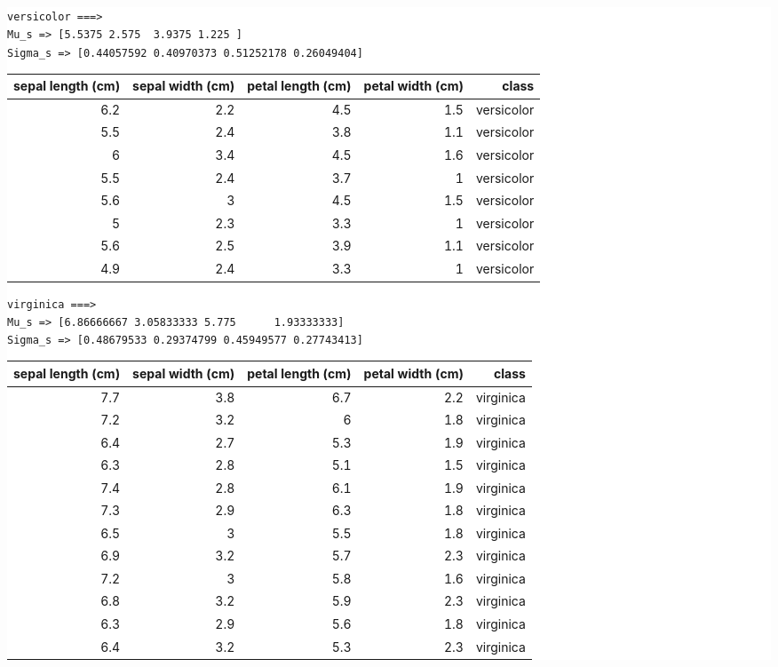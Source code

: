 

```
versicolor ===>
Mu_s => [5.5375 2.575  3.9375 1.225 ]
Sigma_s => [0.44057592 0.40970373 0.51252178 0.26049404]
```



| sepal length (cm) | sepal width (cm) | petal length (cm) | petal width (cm) |      class |
| ----------------: | ---------------: | ----------------: | ---------------: | ---------: |
|               6.2 |              2.2 |               4.5 |              1.5 | versicolor |
|               5.5 |              2.4 |               3.8 |              1.1 | versicolor |
|                 6 |              3.4 |               4.5 |              1.6 | versicolor |
|               5.5 |              2.4 |               3.7 |                1 | versicolor |
|               5.6 |                3 |               4.5 |              1.5 | versicolor |
|                 5 |              2.3 |               3.3 |                1 | versicolor |
|               5.6 |              2.5 |               3.9 |              1.1 | versicolor |
|               4.9 |              2.4 |               3.3 |                1 | versicolor |



```
virginica ===>
Mu_s => [6.86666667 3.05833333 5.775      1.93333333]
Sigma_s => [0.48679533 0.29374799 0.45949577 0.27743413]
```



| sepal length (cm) | sepal width (cm) | petal length (cm) | petal width (cm) |     class |
| ----------------: | ---------------: | ----------------: | ---------------: | --------: |
|               7.7 |              3.8 |               6.7 |              2.2 | virginica |
|               7.2 |              3.2 |                 6 |              1.8 | virginica |
|               6.4 |              2.7 |               5.3 |              1.9 | virginica |
|               6.3 |              2.8 |               5.1 |              1.5 | virginica |
|               7.4 |              2.8 |               6.1 |              1.9 | virginica |
|               7.3 |              2.9 |               6.3 |              1.8 | virginica |
|               6.5 |                3 |               5.5 |              1.8 | virginica |
|               6.9 |              3.2 |               5.7 |              2.3 | virginica |
|               7.2 |                3 |               5.8 |              1.6 | virginica |
|               6.8 |              3.2 |               5.9 |              2.3 | virginica |
|               6.3 |              2.9 |               5.6 |              1.8 | virginica |
|               6.4 |              3.2 |               5.3 |              2.3 | virginica |
